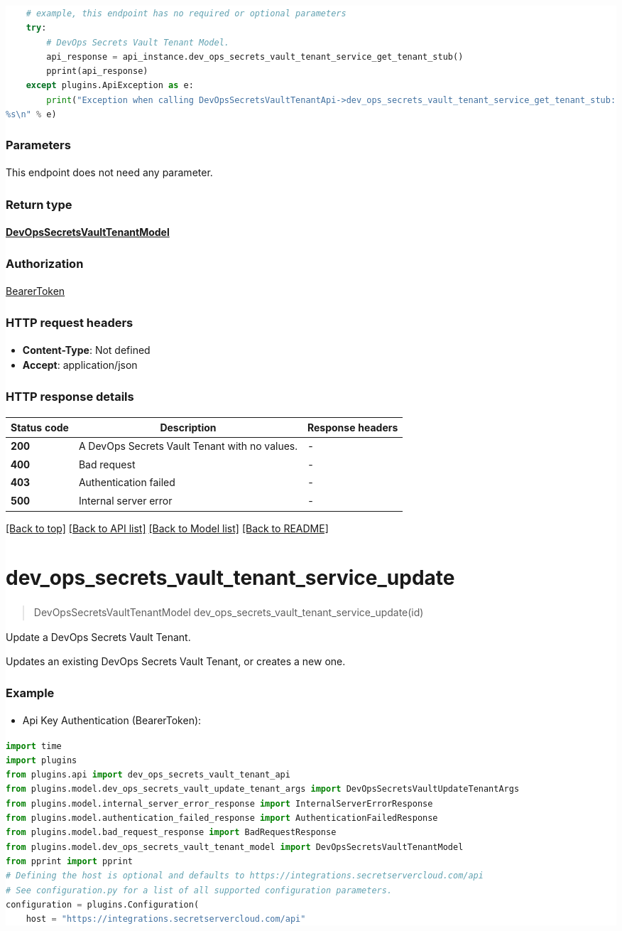 ```python
    # example, this endpoint has no required or optional parameters
    try:
        # DevOps Secrets Vault Tenant Model.
        api_response = api_instance.dev_ops_secrets_vault_tenant_service_get_tenant_stub()
        pprint(api_response)
    except plugins.ApiException as e:
        print("Exception when calling DevOpsSecretsVaultTenantApi->dev_ops_secrets_vault_tenant_service_get_tenant_stub: %s\n" % e)
```


### Parameters
This endpoint does not need any parameter.

### Return type

[**DevOpsSecretsVaultTenantModel**](DevOpsSecretsVaultTenantModel.md)

### Authorization

[BearerToken](../README.md#BearerToken)

### HTTP request headers

 - **Content-Type**: Not defined
 - **Accept**: application/json


### HTTP response details

| Status code | Description | Response headers |
|-------------|-------------|------------------|
**200** | A DevOps Secrets Vault Tenant with no values. |  -  |
**400** | Bad request |  -  |
**403** | Authentication failed |  -  |
**500** | Internal server error |  -  |

[[Back to top]](#) [[Back to API list]](../README.md#documentation-for-api-endpoints) [[Back to Model list]](../README.md#documentation-for-models) [[Back to README]](../README.md)

# **dev_ops_secrets_vault_tenant_service_update**
> DevOpsSecretsVaultTenantModel dev_ops_secrets_vault_tenant_service_update(id)

Update a DevOps Secrets Vault Tenant.

Updates an existing DevOps Secrets Vault Tenant, or creates a new one.

### Example

* Api Key Authentication (BearerToken):

```python
import time
import plugins
from plugins.api import dev_ops_secrets_vault_tenant_api
from plugins.model.dev_ops_secrets_vault_update_tenant_args import DevOpsSecretsVaultUpdateTenantArgs
from plugins.model.internal_server_error_response import InternalServerErrorResponse
from plugins.model.authentication_failed_response import AuthenticationFailedResponse
from plugins.model.bad_request_response import BadRequestResponse
from plugins.model.dev_ops_secrets_vault_tenant_model import DevOpsSecretsVaultTenantModel
from pprint import pprint
# Defining the host is optional and defaults to https://integrations.secretservercloud.com/api
# See configuration.py for a list of all supported configuration parameters.
configuration = plugins.Configuration(
    host = "https://integrations.secretservercloud.com/api"
```